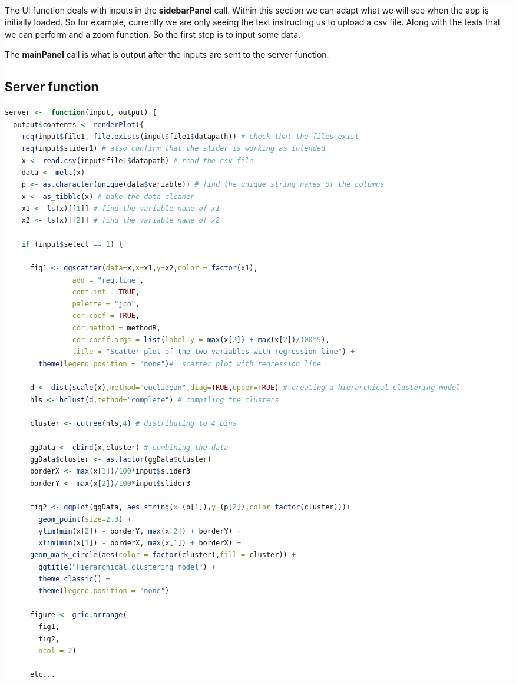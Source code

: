 The UI function deals with inputs in the **sidebarPanel** call. Within this section we can adapt what we will see when the app is initially loaded.
So for example, currently we are only seeing the text instructing us to upload a csv file. Along with the tests that we can perform and a zoom function.
So the first step is to input some data.

The **mainPanel** call is what is output after the inputs are sent to the server function.

## Server function

```R
server <-  function(input, output) {
  output$contents <- renderPlot({
    req(input$file1, file.exists(input$file1$datapath)) # check that the files exist
    req(input$slider1) # also confirm that the slider is working as intended
    x <- read.csv(input$file1$datapath) # read the csv file
    data <- melt(x)
    p <- as.character(unique(data$variable)) # find the unique string names of the columns
    x <- as_tibble(x) # make the data cleaner
    x1 <- ls(x)[[1]] # find the variable name of x1
    x2 <- ls(x)[[2]] # find the variable name of x2
    
    if (input$select == 1) {
     
      fig1 <- ggscatter(data=x,x=x1,y=x2,color = factor(x1),
                add = "reg.line",
                conf.int = TRUE,
                palette = "jco",
                cor.coef = TRUE,
                cor.method = methodR,
                cor.coeff.args = list(label.y = max(x[2]) + max(x[2])/100*5),
                title = "Scatter plot of the two variables with regression line") +
        theme(legend.position = "none")#  scatter plot with regression line
      
      d <- dist(scale(x),method="euclidean",diag=TRUE,upper=TRUE) # creating a hierarchical clustering model
      hls <- hclust(d,method="complete") # compiling the clusters
      
      cluster <- cutree(hls,4) # distributing to 4 bins
      
      ggData <- cbind(x,cluster) # combining the data
      ggData$cluster <- as.factor(ggData$cluster)
      borderX <- max(x[1])/100*input$slider3
      borderY <- max(x[2])/100*input$slider3
      
      fig2 <- ggplot(ggData, aes_string(x=(p[1]),y=(p[2]),color=factor(cluster)))+
        geom_point(size=2.3) +
        ylim(min(x[2]) - borderY, max(x[2]) + borderY) +
        xlim(min(x[1]) - borderX, max(x[1]) + borderX) +
      geom_mark_circle(aes(color = factor(cluster),fill = cluster)) +
        ggtitle("Hierarchical clustering model") +
        theme_classic() +
        theme(legend.position = "none")

      figure <- grid.arrange(
        fig1,
        fig2,
        ncol = 2)
        
      etc...
```
    